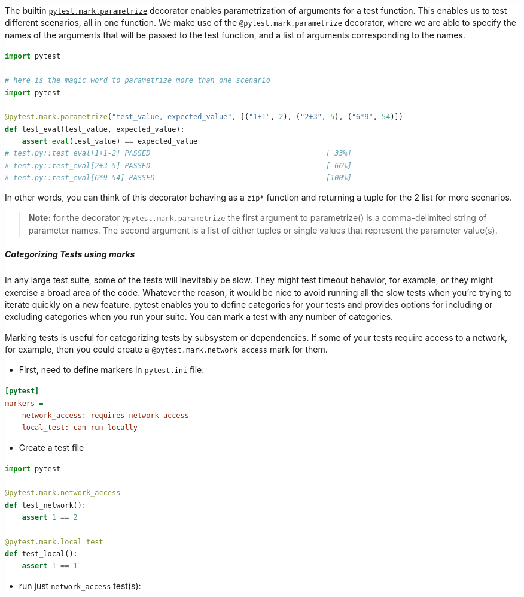 The builtin [`pytest.mark.parametrize`](https://doc.pytest.org/en/latest/how-to/parametrize.html#pytest-mark-parametrize-parametrizing-test-functions) decorator enables parametrization of arguments for a test function.
This enables us to test different scenarios, all in one function. We make use of the `@pytest.mark.parametrize` decorator, where we are able to specify the names of the arguments that will be passed to the test function, and a list of arguments corresponding to the names.

```python
import pytest

# here is the magic word to parametrize more than one scenario
import pytest

@pytest.mark.parametrize("test_value, expected_value", [("1+1", 2), ("2+3", 5), ("6*9", 54)])
def test_eval(test_value, expected_value):
    assert eval(test_value) == expected_value
# test.py::test_eval[1+1-2] PASSED                                         [ 33%]
# test.py::test_eval[2+3-5] PASSED                                         [ 66%]
# test.py::test_eval[6*9-54] PASSED                                        [100%]
```

In other words, you can think of this decorator behaving as a `zip*` function and returning a tuple for the 2 list for more scenarios.

> **Note:** for the decorator `@pytest.mark.parametrize` the first argument to parametrize() is a comma-delimited string of parameter names. The second argument is a list of either tuples or single values that represent the parameter value(s).
 
##### Categorizing Tests using marks

In any large test suite, some of the tests will inevitably be slow. They might test timeout behavior, for example, or they might exercise a broad area of the code. Whatever the reason, it would be nice to avoid running all the slow tests when you’re trying to iterate quickly on a new feature.
pytest enables you to define categories for your tests and provides options for including or excluding categories when you run your suite. You can mark a test with any number of categories.

Marking tests is useful for categorizing tests by subsystem or dependencies. If some of your tests require access to a network, for example, then you could create a `@pytest.mark.network_access` mark for them.

* First, need to define markers in `pytest.ini` file:
```ini
[pytest]
markers =
    network_access: requires network access
    local_test: can run locally
```
* Create a test file

```python
import pytest

@pytest.mark.network_access
def test_network():
    assert 1 == 2

@pytest.mark.local_test
def test_local():
    assert 1 == 1
```
* run just `network_access` test(s):
